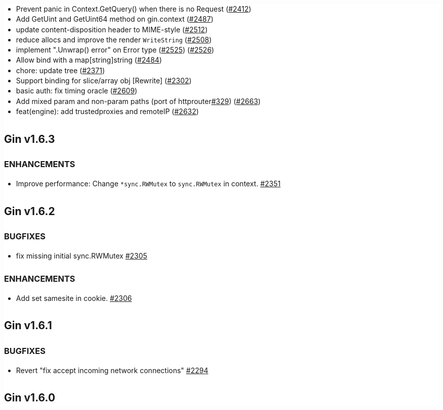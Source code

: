 - Prevent panic in Context.GetQuery() when there is no Request ([#2412](https://github.com/GiantAxeWhy/dxcorego/framework/gin/pull/2412))
- Add GetUint and GetUint64 method on gin.context ([#2487](https://github.com/GiantAxeWhy/dxcorego/framework/gin/pull/2487))
- update content-disposition header to MIME-style ([#2512](https://github.com/GiantAxeWhy/dxcorego/framework/gin/pull/2512))
- reduce allocs and improve the render `WriteString` ([#2508](https://github.com/GiantAxeWhy/dxcorego/framework/gin/pull/2508))
- implement ".Unwrap() error" on Error type ([#2525](https://github.com/GiantAxeWhy/dxcorego/framework/gin/pull/2525)) ([#2526](https://github.com/GiantAxeWhy/dxcorego/framework/gin/pull/2526))
- Allow bind with a map[string]string ([#2484](https://github.com/GiantAxeWhy/dxcorego/framework/gin/pull/2484))
- chore: update tree ([#2371](https://github.com/GiantAxeWhy/dxcorego/framework/gin/pull/2371))
- Support binding for slice/array obj [Rewrite] ([#2302](https://github.com/GiantAxeWhy/dxcorego/framework/gin/pull/2302))
- basic auth: fix timing oracle ([#2609](https://github.com/GiantAxeWhy/dxcorego/framework/gin/pull/2609))
- Add mixed param and non-param paths (port of httprouter[#329](https://github.com/GiantAxeWhy/dxcorego/framework/gin/pull/329)) ([#2663](https://github.com/GiantAxeWhy/dxcorego/framework/gin/pull/2663))
- feat(engine): add trustedproxies and remoteIP ([#2632](https://github.com/GiantAxeWhy/dxcorego/framework/gin/pull/2632))

## Gin v1.6.3

### ENHANCEMENTS

- Improve performance: Change `*sync.RWMutex` to `sync.RWMutex` in context. [#2351](https://github.com/GiantAxeWhy/dxcorego/framework/gin/pull/2351)

## Gin v1.6.2

### BUGFIXES

- fix missing initial sync.RWMutex [#2305](https://github.com/GiantAxeWhy/dxcorego/framework/gin/pull/2305)

### ENHANCEMENTS

- Add set samesite in cookie. [#2306](https://github.com/GiantAxeWhy/dxcorego/framework/gin/pull/2306)

## Gin v1.6.1

### BUGFIXES

- Revert "fix accept incoming network connections" [#2294](https://github.com/GiantAxeWhy/dxcorego/framework/gin/pull/2294)

## Gin v1.6.0
